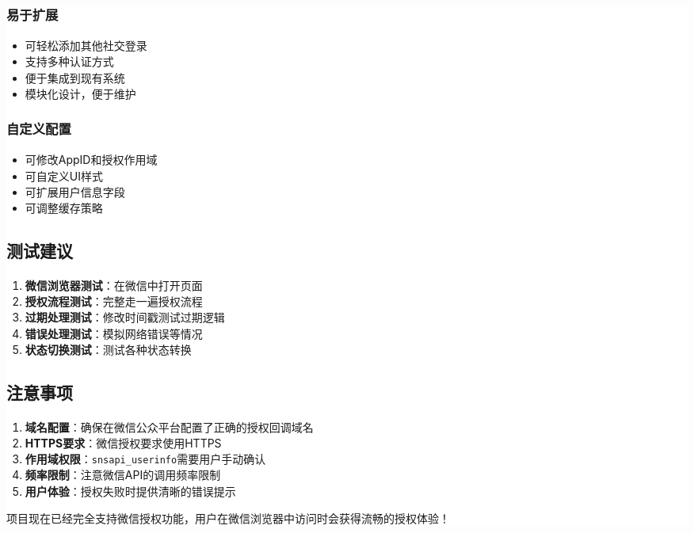 ### 易于扩展
- 可轻松添加其他社交登录
- 支持多种认证方式
- 便于集成到现有系统
- 模块化设计，便于维护

### 自定义配置
- 可修改AppID和授权作用域
- 可自定义UI样式
- 可扩展用户信息字段
- 可调整缓存策略

## 测试建议

1. **微信浏览器测试**：在微信中打开页面
2. **授权流程测试**：完整走一遍授权流程
3. **过期处理测试**：修改时间戳测试过期逻辑
4. **错误处理测试**：模拟网络错误等情况
5. **状态切换测试**：测试各种状态转换

## 注意事项

1. **域名配置**：确保在微信公众平台配置了正确的授权回调域名
2. **HTTPS要求**：微信授权要求使用HTTPS
3. **作用域权限**：`snsapi_userinfo`需要用户手动确认
4. **频率限制**：注意微信API的调用频率限制
5. **用户体验**：授权失败时提供清晰的错误提示

项目现在已经完全支持微信授权功能，用户在微信浏览器中访问时会获得流畅的授权体验！
